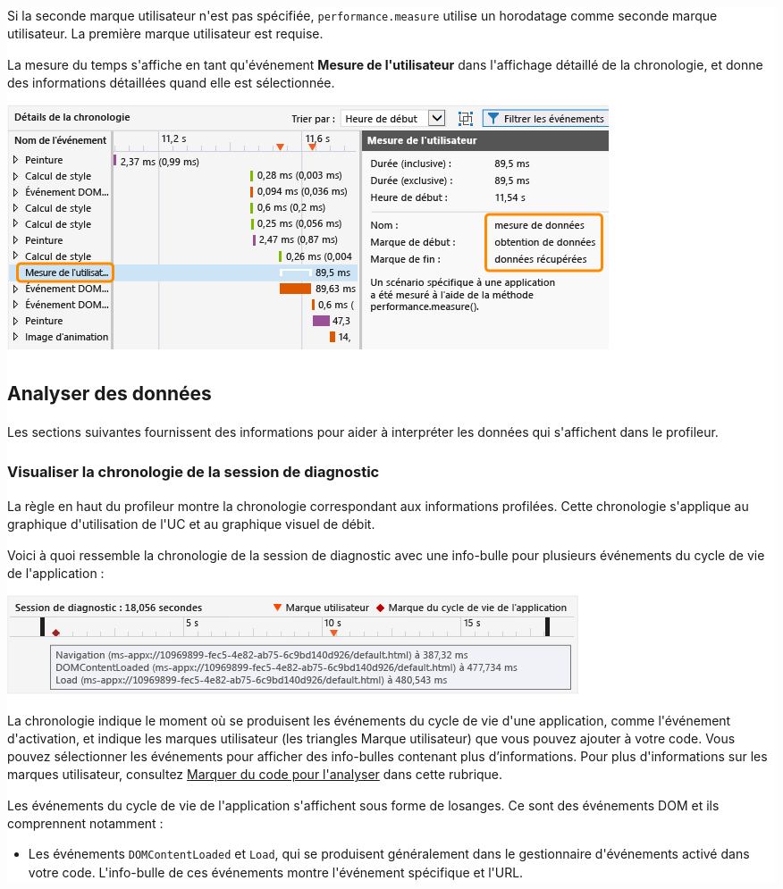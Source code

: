  Si la seconde marque utilisateur n'est pas spécifiée, `performance.measure` utilise un horodatage comme seconde marque utilisateur. La première marque utilisateur est requise.  
  
 La mesure du temps s'affiche en tant qu'événement **Mesure de l'utilisateur** dans l'affichage détaillé de la chronologie, et donne des informations détaillées quand elle est sélectionnée.  
  
 ![Événement de mesure utilisateur dans le panneau des détails de la chronologie](../profiling/media/js_htmlvizprofiler_user_measure.png "JS\_HTMLVizProfiler\_User\_Measure")  
  
##  <a name="AnalyzeData"></a> Analyser des données  
 Les sections suivantes fournissent des informations pour aider à interpréter les données qui s'affichent dans le profileur.  
  
###  <a name="Ruler"></a> Visualiser la chronologie de la session de diagnostic  
 La règle en haut du profileur montre la chronologie correspondant aux informations profilées. Cette chronologie s'applique au graphique d'utilisation de l'UC et au graphique visuel de débit.  
  
 Voici à quoi ressemble la chronologie de la session de diagnostic avec une info\-bulle pour plusieurs événements du cycle de vie de l'application :  
  
 ![Règle de session de diagnostic](../profiling/media/js_htmlvizprof_ruler.png "JS\_HTMLVizProf\_Ruler")  
  
 La chronologie indique le moment où se produisent les événements du cycle de vie d'une application, comme l'événement d'activation, et indique les marques utilisateur \(les triangles Marque utilisateur\) que vous pouvez ajouter à votre code. Vous pouvez sélectionner les événements pour afficher des info\-bulles contenant plus d’informations. Pour plus d'informations sur les marques utilisateur, consultez [Marquer du code pour l'analyser](#ProfileMark) dans cette rubrique.  
  
 Les événements du cycle de vie de l'application s'affichent sous forme de losanges. Ce sont des événements DOM et ils comprennent notamment :  
  
-   Les événements `DOMContentLoaded` et `Load`, qui se produisent généralement dans le gestionnaire d'événements activé dans votre code. L'info\-bulle de ces événements montre l'événement spécifique et l'URL.  
  